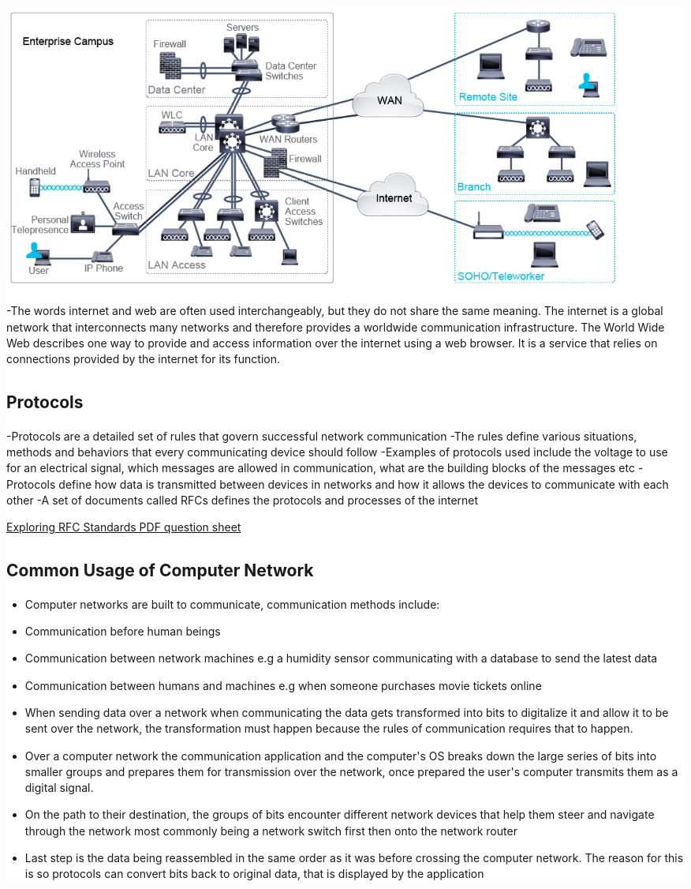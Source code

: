 
![Cisco Enterprise Architecture Model](Images/Cisco-Enterprise-Architecture-Model.png)

-The words internet and web are often used interchangeably, but they do not share the same meaning. The internet is a global network that interconnects many networks and therefore provides a worldwide communication infrastructure. The World Wide Web describes one way to provide and access information over the internet using a web browser. It is a service that relies on connections provided by the internet for its function.

## Protocols
-Protocols are a detailed set of rules that govern successful network communication
-The rules define various situations, methods and behaviors that every communicating device should follow
-Examples of protocols used include the voltage to use for an electrical signal, which messages are allowed in communication, what are the building blocks of the messages etc
-Protocols define how data is transmitted between devices in networks and how it allows the devices to communicate with each other
-A set of documents called RFCs defines the protocols and processes of the internet

[Exploring RFC Standards PDF question sheet](PDFS/Exploring-RFC-Standards.pdf)


## Common Usage of Computer Network
- Computer networks are built to communicate, communication methods include:
- Communication before human beings
- Communication between network machines e.g a humidity sensor communicating with a database to send the latest data
- Communication between humans and machines e.g when someone purchases movie tickets online

- When sending data over a network when communicating the data gets transformed into bits to digitalize it and allow it to be sent over the network, the transformation must happen because the rules of communication requires that to happen.

- Over a computer network the communication application and the computer's OS breaks down the large series of bits into smaller groups and prepares them for transmission over the network, once prepared the user's computer transmits them as a digital signal.
- On the path to their destination, the groups of bits encounter different network devices that help them steer and navigate through the network most commonly being a network switch first then onto the network router
- Last step is the data being reassembled in the same order as it was before crossing the computer network. The reason for this is so protocols can convert bits back to original data, that is displayed by the application
